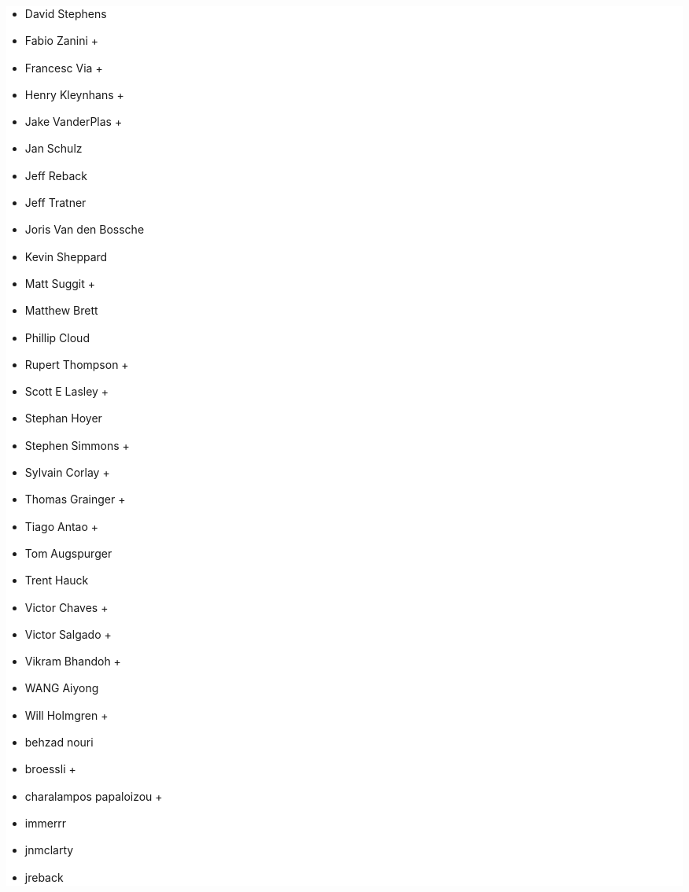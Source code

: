 +   David Stephens

+   Fabio Zanini +

+   Francesc Via +

+   Henry Kleynhans +

+   Jake VanderPlas +

+   Jan Schulz

+   Jeff Reback

+   Jeff Tratner

+   Joris Van den Bossche

+   Kevin Sheppard

+   Matt Suggit +

+   Matthew Brett

+   Phillip Cloud

+   Rupert Thompson +

+   Scott E Lasley +

+   Stephan Hoyer

+   Stephen Simmons +

+   Sylvain Corlay +

+   Thomas Grainger +

+   Tiago Antao +

+   Tom Augspurger

+   Trent Hauck

+   Victor Chaves +

+   Victor Salgado +

+   Vikram Bhandoh +

+   WANG Aiyong

+   Will Holmgren +

+   behzad nouri

+   broessli +

+   charalampos papaloizou +

+   immerrr

+   jnmclarty

+   jreback
